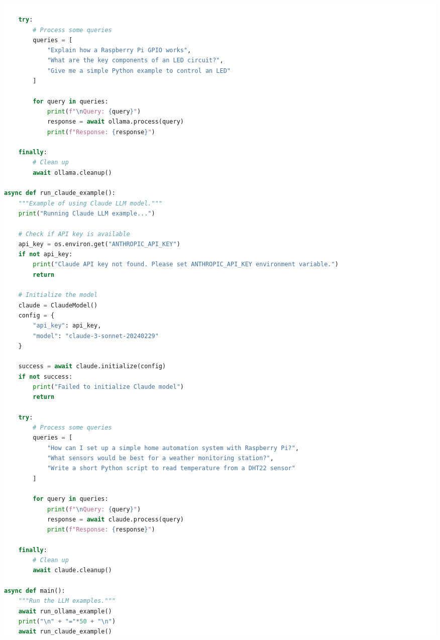 ```python
    
    try:
        # Process some queries
        queries = [
            "Explain how a Raspberry Pi GPIO works",
            "What are the key components of an LED circuit?",
            "Give me a simple Python example to control an LED"
        ]
        
        for query in queries:
            print(f"\nQuery: {query}")
            response = await ollama.process(query)
            print(f"Response: {response}")
    
    finally:
        # Clean up
        await ollama.cleanup()

async def run_claude_example():
    """Example of using Claude LLM model."""
    print("Running Claude LLM example...")
    
    # Check if API key is available
    api_key = os.environ.get("ANTHROPIC_API_KEY")
    if not api_key:
        print("Claude API key not found. Please set ANTHROPIC_API_KEY environment variable.")
        return
    
    # Initialize the model
    claude = ClaudeModel()
    config = {
        "api_key": api_key,
        "model": "claude-3-sonnet-20240229"
    }
    
    success = await claude.initialize(config)
    if not success:
        print("Failed to initialize Claude model")
        return
    
    try:
        # Process some queries
        queries = [
            "How can I set up a simple home automation system with Raspberry Pi?",
            "What sensors would be best for a weather monitoring station?",
            "Write a short Python script to read temperature from a DHT22 sensor"
        ]
        
        for query in queries:
            print(f"\nQuery: {query}")
            response = await claude.process(query)
            print(f"Response: {response}")
    
    finally:
        # Clean up
        await claude.cleanup()

async def main():
    """Run the LLM examples."""
    await run_ollama_example()
    print("\n" + "="*50 + "\n")
    await run_claude_example()

```